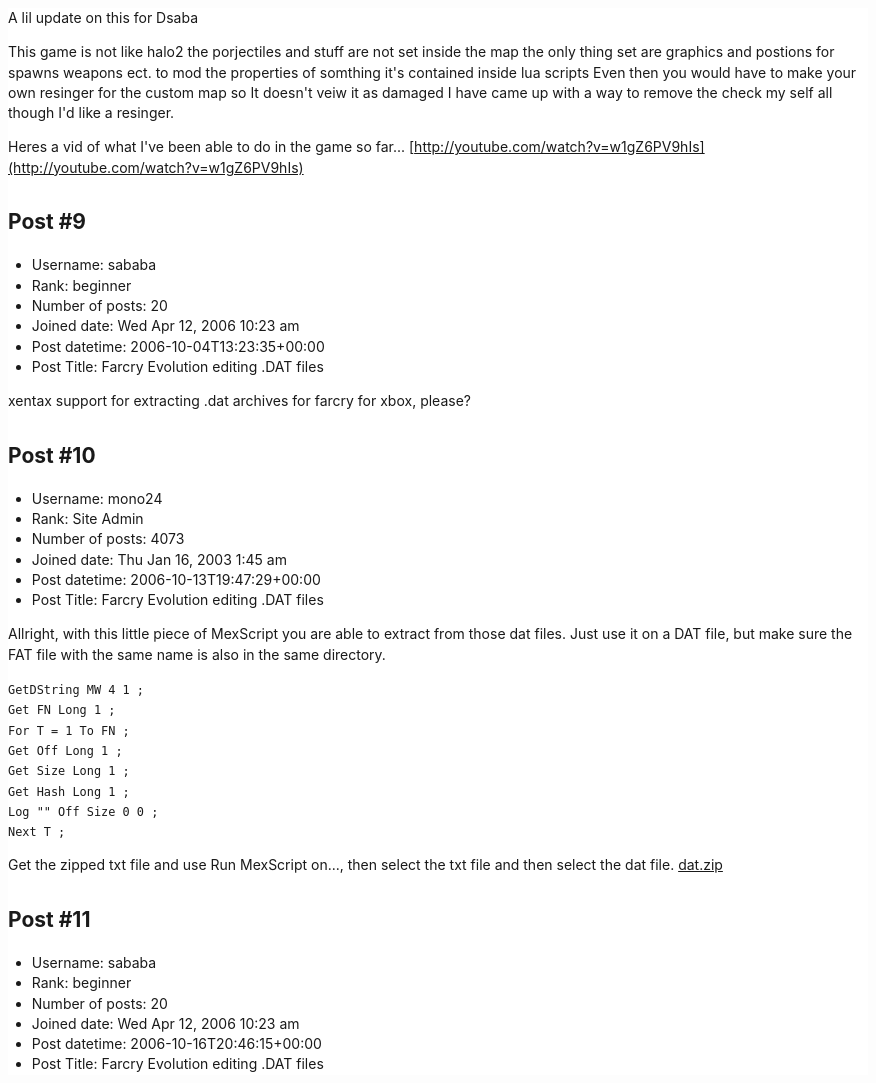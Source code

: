 A lil update on this for Dsaba

This game is not like halo2 the porjectiles and stuff are not set inside the map the only thing set are graphics and postions for spawns weapons ect. to mod the properties of somthing it's contained inside lua scripts Even then you would have to make your own resinger for the custom map so It doesn't veiw it as damaged I have came up with a way to remove the check my self all though I'd like a resinger.

Heres a vid of what I've been able to do in the game so far...
[http://youtube.com/watch?v=w1gZ6PV9hIs](http://youtube.com/watch?v=w1gZ6PV9hIs)
## Post #9
- Username: sababa
- Rank: beginner
- Number of posts: 20
- Joined date: Wed Apr 12, 2006 10:23 am
- Post datetime: 2006-10-04T13:23:35+00:00
- Post Title: Farcry Evolution editing .DAT files

xentax support for extracting .dat archives for farcry for xbox, please?
## Post #10
- Username: mono24
- Rank: Site Admin
- Number of posts: 4073
- Joined date: Thu Jan 16, 2003 1:45 am
- Post datetime: 2006-10-13T19:47:29+00:00
- Post Title: Farcry Evolution editing .DAT files

Allright, with this little piece of MexScript you are able to extract from those dat files. Just use it on a DAT file, but make sure the FAT file with the same name is also in the same directory. 

```
GetDString MW 4 1 ;
Get FN Long 1 ;
For T = 1 To FN ;
Get Off Long 1 ;
Get Size Long 1 ;
Get Hash Long 1 ;
Log "" Off Size 0 0 ;
Next T ;
```


Get the zipped txt file and use Run MexScript on..., then select the txt file and then select the dat file.
[dat.zip](https://xentaxbackup.github.io/file/914_dat.zip)
## Post #11
- Username: sababa
- Rank: beginner
- Number of posts: 20
- Joined date: Wed Apr 12, 2006 10:23 am
- Post datetime: 2006-10-16T20:46:15+00:00
- Post Title: Farcry Evolution editing .DAT files
